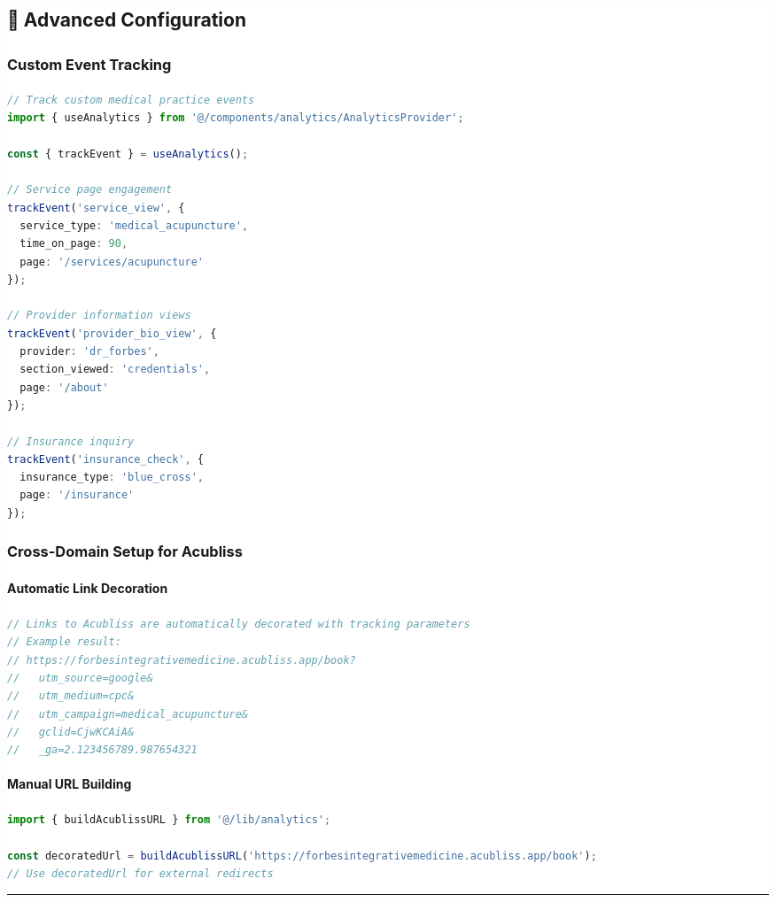 
## 🔧 Advanced Configuration

### Custom Event Tracking
```typescript
// Track custom medical practice events
import { useAnalytics } from '@/components/analytics/AnalyticsProvider';

const { trackEvent } = useAnalytics();

// Service page engagement
trackEvent('service_view', {
  service_type: 'medical_acupuncture',
  time_on_page: 90,
  page: '/services/acupuncture'
});

// Provider information views
trackEvent('provider_bio_view', {
  provider: 'dr_forbes',
  section_viewed: 'credentials',
  page: '/about'
});

// Insurance inquiry
trackEvent('insurance_check', {
  insurance_type: 'blue_cross',
  page: '/insurance'
});
```

### Cross-Domain Setup for Acubliss

#### Automatic Link Decoration
```typescript
// Links to Acubliss are automatically decorated with tracking parameters
// Example result:
// https://forbesintegrativemedicine.acubliss.app/book?
//   utm_source=google&
//   utm_medium=cpc&
//   utm_campaign=medical_acupuncture&
//   gclid=CjwKCAiA&
//   _ga=2.123456789.987654321
```

#### Manual URL Building
```typescript
import { buildAcublissURL } from '@/lib/analytics';

const decoratedUrl = buildAcublissURL('https://forbesintegrativemedicine.acubliss.app/book');
// Use decoratedUrl for external redirects
```

---
